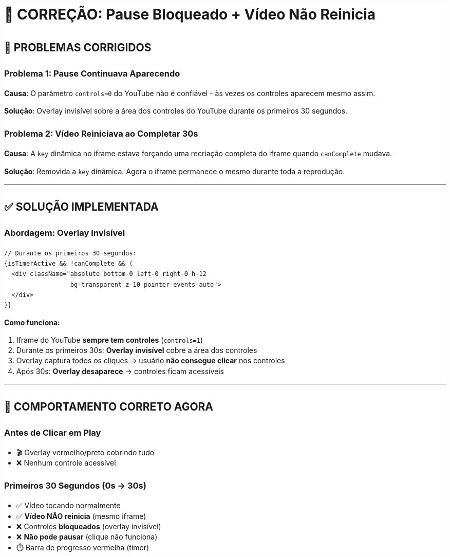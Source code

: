 # 🔧 CORREÇÃO: Pause Bloqueado + Vídeo Não Reinicia

## 🐛 PROBLEMAS CORRIGIDOS

### Problema 1: Pause Continuava Aparecendo
**Causa**: O parâmetro `controls=0` do YouTube não é confiável - às vezes os controles aparecem mesmo assim.

**Solução**: Overlay invisível sobre a área dos controles do YouTube durante os primeiros 30 segundos.

### Problema 2: Vídeo Reiniciava ao Completar 30s
**Causa**: A `key` dinâmica no iframe estava forçando uma recriação completa do iframe quando `canComplete` mudava.

**Solução**: Removida a `key` dinâmica. Agora o iframe permanece o mesmo durante toda a reprodução.

---

## ✅ SOLUÇÃO IMPLEMENTADA

### Abordagem: Overlay Invisível

```tsx
// Durante os primeiros 30 segundos:
{isTimerActive && !canComplete && (
  <div className="absolute bottom-0 left-0 right-0 h-12 
                  bg-transparent z-10 pointer-events-auto">
  </div>
)}
```

**Como funciona:**
1. Iframe do YouTube **sempre tem controles** (`controls=1`)
2. Durante os primeiros 30s: **Overlay invisível** cobre a área dos controles
3. Overlay captura todos os cliques → usuário **não consegue clicar** nos controles
4. Após 30s: **Overlay desaparece** → controles ficam acessíveis

---

## 🎯 COMPORTAMENTO CORRETO AGORA

### **Antes de Clicar em Play**
- 🎬 Overlay vermelho/preto cobrindo tudo
- ❌ Nenhum controle acessível

### **Primeiros 30 Segundos (0s → 30s)**
- ✅ Vídeo tocando normalmente
- ✅ **Vídeo NÃO reinicia** (mesmo iframe)
- ❌ Controles **bloqueados** (overlay invisível)
- ❌ **Não pode pausar** (clique não funciona)
- ⏱️ Barra de progresso vermelha (timer)
